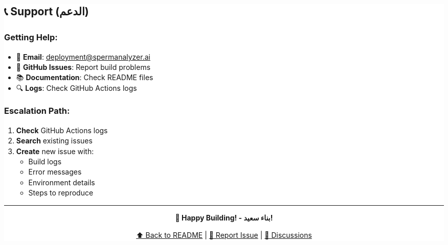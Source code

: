 
## 📞 Support (الدعم)

### Getting Help:
- 📧 **Email**: deployment@spermanalyzer.ai
- 💬 **GitHub Issues**: Report build problems
- 📚 **Documentation**: Check README files
- 🔍 **Logs**: Check GitHub Actions logs

### Escalation Path:
1. **Check** GitHub Actions logs
2. **Search** existing issues
3. **Create** new issue with:
   - Build logs
   - Error messages
   - Environment details
   - Steps to reproduce

---

<div align="center">

**🚀 Happy Building! - بناء سعيد!**

[⬆️ Back to README](README.md) | [🐛 Report Issue](https://github.com/username/sperm-analyzer-ai/issues) | [💬 Discussions](https://github.com/username/sperm-analyzer-ai/discussions)

</div>